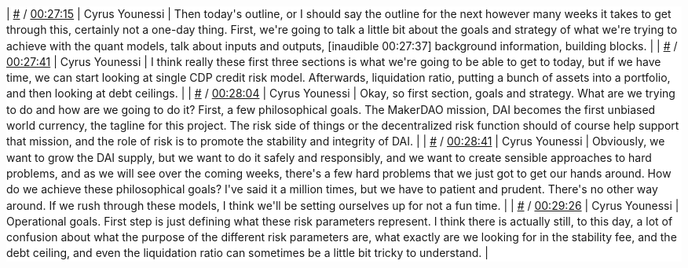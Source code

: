 | [#](#002715) / [00:27:15](https://www.youtube.com/watch?v=lSfXtvCplwc&t=00h27m15s) | Cyrus Younessi     | Then today's outline, or I should say the outline for the next however many weeks it takes to get through this, certainly not a one-day thing. First, we're going to talk a little bit about the goals and strategy of what we're trying to achieve with the quant models, talk about inputs and outputs, [inaudible 00:27:37] background information, building blocks.                                                                                                                                                                                                                                                                                                                                                                                                                                                                                                                                                                                                                                                                                                             |
| [#](#002741) / [00:27:41](https://www.youtube.com/watch?v=lSfXtvCplwc&t=00h27m41s) | Cyrus Younessi     | I think really these first three sections is what we're going to be able to get to today, but if we have time, we can start looking at single CDP credit risk model. Afterwards, liquidation ratio, putting a bunch of assets into a portfolio, and then looking at debt ceilings.                                                                                                                                                                                                                                                                                                                                                                                                                                                                                                                                                                                                                                                                                                                                                                                                  |
| [#](#002804) / [00:28:04](https://www.youtube.com/watch?v=lSfXtvCplwc&t=00h28m04s) | Cyrus Younessi     | Okay, so first section, goals and strategy. What are we trying to do and how are we going to do it? First, a few philosophical goals. The MakerDAO mission, DAI becomes the first unbiased world currency, the tagline for this project. The risk side of things or the decentralized risk function should of course help support that mission, and the role of risk is to promote the stability and integrity of DAI.                                                                                                                                                                                                                                                                                                                                                                                                                                                                                                                                                                                                                                                              |
| [#](#002841) / [00:28:41](https://www.youtube.com/watch?v=lSfXtvCplwc&t=00h28m41s) | Cyrus Younessi     | Obviously, we want to grow the DAI supply, but we want to do it safely and responsibly, and we want to create sensible approaches to hard problems, and as we will see over the coming weeks, there's a few hard problems that we just got to get our hands around. How do we achieve these philosophical goals? I've said it a million times, but we have to patient and prudent. There's no other way around. If we rush through these models, I think we'll be setting ourselves up for not a fun time.                                                                                                                                                                                                                                                                                                                                                                                                                                                                                                                                                                          |
| [#](#002926) / [00:29:26](https://www.youtube.com/watch?v=lSfXtvCplwc&t=00h29m26s) | Cyrus Younessi     | Operational goals. First step is just defining what these risk parameters represent. I think there is actually still, to this day, a lot of confusion about what the purpose of the different risk parameters are, what exactly are we looking for in the stability fee, and the debt ceiling, and even the liquidation ratio can sometimes be a little bit tricky to understand.                                                                                                                                                                                                                                                                                                                                                                                                                                                                                                                                                                                                                                                                                                   |